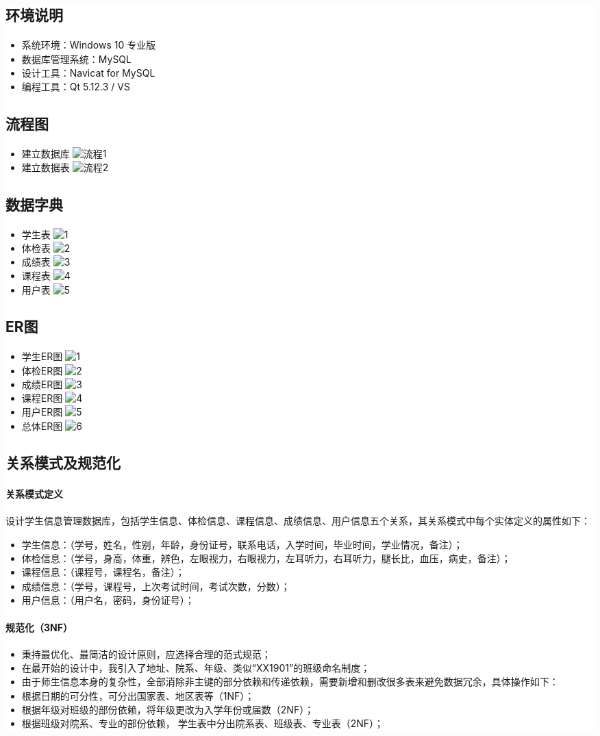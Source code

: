 ## 环境说明
- 系统环境：Windows 10 专业版
- 数据库管理系统：MySQL
- 设计工具：Navicat for MySQL
- 编程工具：Qt 5.12.3 / VS

## 流程图
- 建立数据库
![流程1](https://img-blog.csdnimg.cn/2020020517274923.png)
- 建立数据表
![流程2](https://img-blog.csdnimg.cn/202002051728001.png)
## 数据字典
- 学生表
![1](https://img-blog.csdnimg.cn/2020020518362544.png?x-oss-process=image/watermark,type_ZmFuZ3poZW5naGVpdGk,shadow_10,text_aHR0cHM6Ly9ibG9nLmNzZG4ubmV0L2NsZWFubGlp,size_16,color_FFFFFF,t_70)
- 体检表
![2](https://img-blog.csdnimg.cn/20200205183643583.png?x-oss-process=image/watermark,type_ZmFuZ3poZW5naGVpdGk,shadow_10,text_aHR0cHM6Ly9ibG9nLmNzZG4ubmV0L2NsZWFubGlp,size_16,color_FFFFFF,t_70)
- 成绩表
![3](https://img-blog.csdnimg.cn/20200205183644430.png?x-oss-process=image/watermark,type_ZmFuZ3poZW5naGVpdGk,shadow_10,text_aHR0cHM6Ly9ibG9nLmNzZG4ubmV0L2NsZWFubGlp,size_16,color_FFFFFF,t_70)
- 课程表
![4](https://img-blog.csdnimg.cn/2020020518370494.png?x-oss-process=image/watermark,type_ZmFuZ3poZW5naGVpdGk,shadow_10,text_aHR0cHM6Ly9ibG9nLmNzZG4ubmV0L2NsZWFubGlp,size_16,color_FFFFFF,t_70)
- 用户表
![5](https://img-blog.csdnimg.cn/20200205183718539.png?x-oss-process=image/watermark,type_ZmFuZ3poZW5naGVpdGk,shadow_10,text_aHR0cHM6Ly9ibG9nLmNzZG4ubmV0L2NsZWFubGlp,size_16,color_FFFFFF,t_70)
## ER图
- 学生ER图
![1](https://img-blog.csdnimg.cn/20200205184516244.png?x-oss-process=image/watermark,type_ZmFuZ3poZW5naGVpdGk,shadow_10,text_aHR0cHM6Ly9ibG9nLmNzZG4ubmV0L2NsZWFubGlp,size_16,color_FFFFFF,t_70)
- 体检ER图
![2](https://img-blog.csdnimg.cn/20200205184536726.png?x-oss-process=image/watermark,type_ZmFuZ3poZW5naGVpdGk,shadow_10,text_aHR0cHM6Ly9ibG9nLmNzZG4ubmV0L2NsZWFubGlp,size_16,color_FFFFFF,t_70)
- 成绩ER图
![3](https://img-blog.csdnimg.cn/20200205184545922.png?x-oss-process=image/watermark,type_ZmFuZ3poZW5naGVpdGk,shadow_10,text_aHR0cHM6Ly9ibG9nLmNzZG4ubmV0L2NsZWFubGlp,size_16,color_FFFFFF,t_70)
- 课程ER图
![4](https://img-blog.csdnimg.cn/20200205184547594.png?x-oss-process=image/watermark,type_ZmFuZ3poZW5naGVpdGk,shadow_10,text_aHR0cHM6Ly9ibG9nLmNzZG4ubmV0L2NsZWFubGlp,size_16,color_FFFFFF,t_70)
- 用户ER图
![5](https://img-blog.csdnimg.cn/20200205184605751.png?x-oss-process=image/watermark,type_ZmFuZ3poZW5naGVpdGk,shadow_10,text_aHR0cHM6Ly9ibG9nLmNzZG4ubmV0L2NsZWFubGlp,size_16,color_FFFFFF,t_70)
- 总体ER图
![6](https://img-blog.csdnimg.cn/20200205184614819.png?x-oss-process=image/watermark,type_ZmFuZ3poZW5naGVpdGk,shadow_10,text_aHR0cHM6Ly9ibG9nLmNzZG4ubmV0L2NsZWFubGlp,size_16,color_FFFFFF,t_70)
## 关系模式及规范化
#### 关系模式定义
设计学生信息管理数据库，包括学生信息、体检信息、课程信息、成绩信息、用户信息五个关系，其关系模式中每个实体定义的属性如下：
- 学生信息：（学号，姓名，性别，年龄，身份证号，联系电话，入学时间，毕业时间，学业情况，备注）；
- 体检信息：（学号，身高，体重，辨色，左眼视力，右眼视力，左耳听力，右耳听力，腿长比，血压，病史，备注）；
- 课程信息：（课程号，课程名，备注）；
- 成绩信息：（学号，课程号，上次考试时间，考试次数，分数）；
- 用户信息：（用户名，密码，身份证号）；
#### 规范化（3NF）
- 秉持最优化、最简洁的设计原则，应选择合理的范式规范；
- 在最开始的设计中，我引入了地址、院系、年级、类似“XX1901”的班级命名制度；
- 由于师生信息本身的复杂性，全部消除非主键的部分依赖和传递依赖，需要新增和删改很多表来避免数据冗余，具体操作如下：
- 根据日期的可分性，可分出国家表、地区表等（1NF）；
- 根据年级对班级的部份依赖，将年级更改为入学年份或届数（2NF）；
- 根据班级对院系、专业的部份依赖， 学生表中分出院系表、班级表、专业表（2NF）；